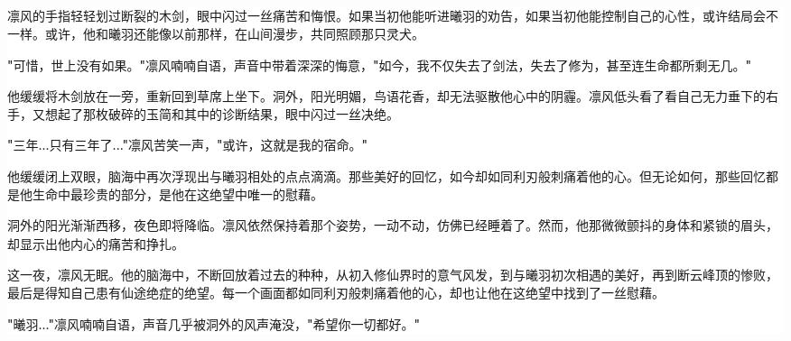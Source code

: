 凛风的手指轻轻划过断裂的木剑，眼中闪过一丝痛苦和悔恨。如果当初他能听进曦羽的劝告，如果当初他能控制自己的心性，或许结局会不一样。或许，他和曦羽还能像以前那样，在山间漫步，共同照顾那只灵犬。

"可惜，世上没有如果。"凛风喃喃自语，声音中带着深深的悔意，"如今，我不仅失去了剑法，失去了修为，甚至连生命都所剩无几。"

他缓缓将木剑放在一旁，重新回到草席上坐下。洞外，阳光明媚，鸟语花香，却无法驱散他心中的阴霾。凛风低头看了看自己无力垂下的右手，又想起了那枚破碎的玉简和其中的诊断结果，眼中闪过一丝决绝。

"三年...只有三年了..."凛风苦笑一声，"或许，这就是我的宿命。"

他缓缓闭上双眼，脑海中再次浮现出与曦羽相处的点点滴滴。那些美好的回忆，如今却如同利刃般刺痛着他的心。但无论如何，那些回忆都是他生命中最珍贵的部分，是他在这绝望中唯一的慰藉。

洞外的阳光渐渐西移，夜色即将降临。凛风依然保持着那个姿势，一动不动，仿佛已经睡着了。然而，他那微微颤抖的身体和紧锁的眉头，却显示出他内心的痛苦和挣扎。

这一夜，凛风无眠。他的脑海中，不断回放着过去的种种，从初入修仙界时的意气风发，到与曦羽初次相遇的美好，再到断云峰顶的惨败，最后是得知自己患有仙途绝症的绝望。每一个画面都如同利刃般刺痛着他的心，却也让他在这绝望中找到了一丝慰藉。

"曦羽..."凛风喃喃自语，声音几乎被洞外的风声淹没，"希望你一切都好。"